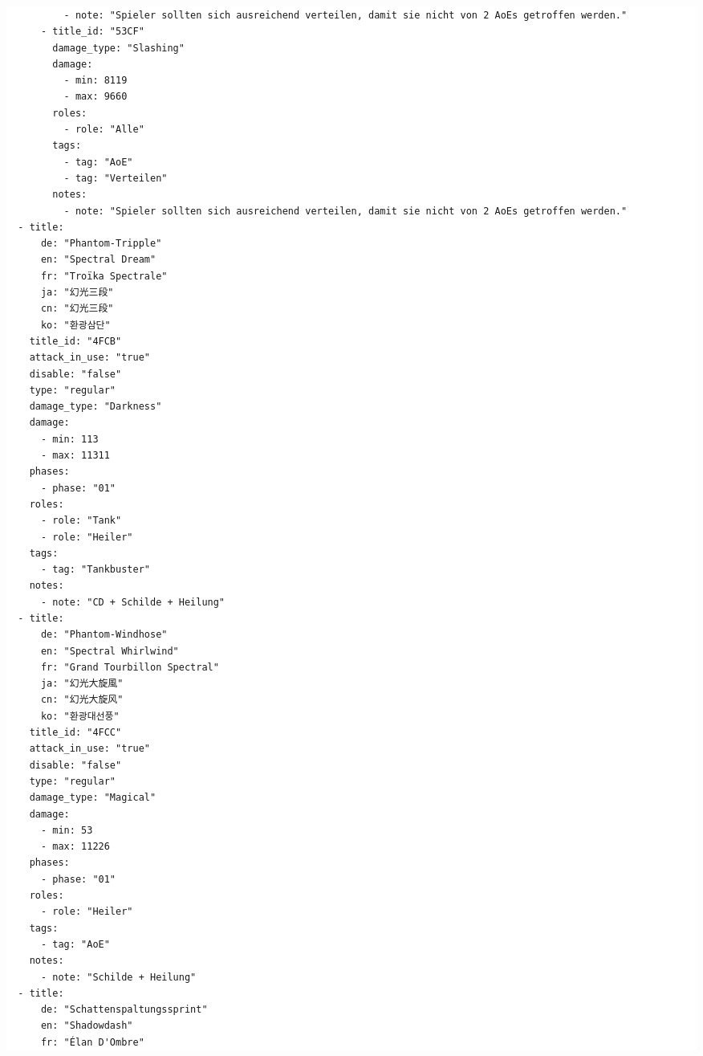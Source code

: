               - note: "Spieler sollten sich ausreichend verteilen, damit sie nicht von 2 AoEs getroffen werden."
          - title_id: "53CF"
            damage_type: "Slashing"
            damage:
              - min: 8119
              - max: 9660
            roles:
              - role: "Alle"
            tags:
              - tag: "AoE"
              - tag: "Verteilen"
            notes:
              - note: "Spieler sollten sich ausreichend verteilen, damit sie nicht von 2 AoEs getroffen werden."
      - title:
          de: "Phantom-Tripple"
          en: "Spectral Dream"
          fr: "Troïka Spectrale"
          ja: "幻光三段"
          cn: "幻光三段"
          ko: "환광삼단"
        title_id: "4FCB"
        attack_in_use: "true"
        disable: "false"
        type: "regular"
        damage_type: "Darkness"
        damage:
          - min: 113
          - max: 11311
        phases:
          - phase: "01"
        roles:
          - role: "Tank"
          - role: "Heiler"
        tags:
          - tag: "Tankbuster"
        notes:
          - note: "CD + Schilde + Heilung"
      - title:
          de: "Phantom-Windhose"
          en: "Spectral Whirlwind"
          fr: "Grand Tourbillon Spectral"
          ja: "幻光大旋風"
          cn: "幻光大旋风"
          ko: "환광대선풍"
        title_id: "4FCC"
        attack_in_use: "true"
        disable: "false"
        type: "regular"
        damage_type: "Magical"
        damage:
          - min: 53
          - max: 11226
        phases:
          - phase: "01"
        roles:
          - role: "Heiler"
        tags:
          - tag: "AoE"
        notes:
          - note: "Schilde + Heilung"
      - title:
          de: "Schattenspaltungssprint"
          en: "Shadowdash"
          fr: "Élan D'Ombre"